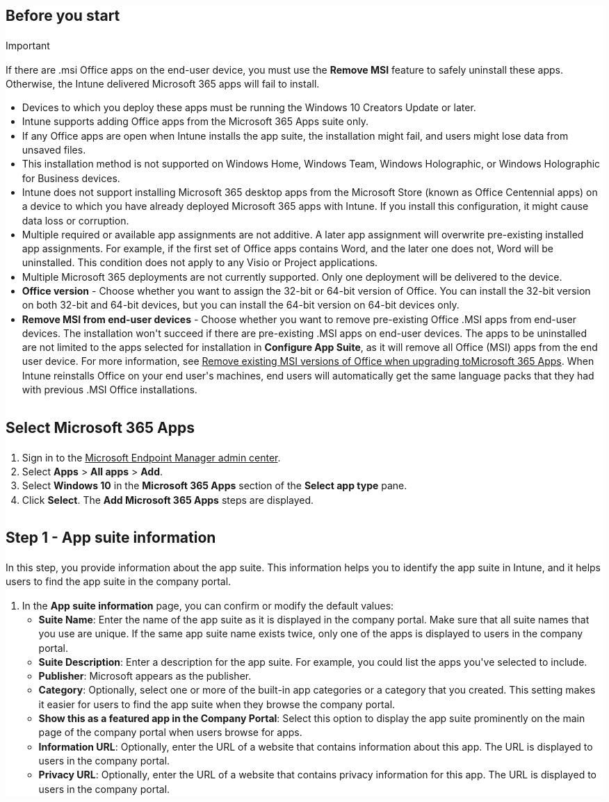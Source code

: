 ## Before you start

> [!IMPORTANT]
> If there are .msi Office apps on the end-user device, you must use the **Remove MSI** feature to safely uninstall these apps. Otherwise, the Intune delivered Microsoft 365 apps will fail to install.

- Devices to which you deploy these apps must be running the Windows 10 Creators Update or later.
- Intune supports adding Office apps from the Microsoft 365 Apps suite only.
- If any Office apps are open when Intune installs the app suite, the installation might fail, and users might lose data from unsaved files.
- This installation method is not supported on Windows Home, Windows Team, Windows Holographic, or Windows Holographic for Business devices.
- Intune does not support installing Microsoft 365 desktop apps from the Microsoft Store (known as Office Centennial apps) on a device to which you have already deployed Microsoft 365 apps with Intune. If you install this configuration, it might cause data loss or corruption.
- Multiple required or available app assignments are not additive. A later app assignment will overwrite pre-existing installed app assignments. For example, if the first set of Office apps contains Word, and the later one does not, Word will be uninstalled. This condition does not apply to any Visio or Project applications.
- Multiple Microsoft 365 deployments are not currently supported. Only one deployment will be delivered to the device.
- **Office version** - Choose whether you want to assign the 32-bit or 64-bit version of Office. You can install the 32-bit version on both 32-bit and 64-bit devices, but you can install the 64-bit version on 64-bit devices only.
- **Remove MSI from end-user devices** - Choose whether you want to remove pre-existing Office .MSI apps from end-user devices. The installation won't succeed if there are pre-existing .MSI apps on end-user devices. The apps to be uninstalled are not limited to the apps selected for installation in **Configure App Suite**, as it will remove all Office (MSI) apps from the end user device. For more information, see [Remove existing MSI versions of Office when upgrading toMicrosoft 365 Apps](/deployoffice/upgrade-from-msi-version). When Intune reinstalls Office on your end user's machines, end users will automatically get the same language packs that they had with previous .MSI Office installations.

## Select Microsoft 365 Apps

1. Sign in to the [Microsoft Endpoint Manager admin center](https://go.microsoft.com/fwlink/?linkid=2109431).
2. Select **Apps** > **All apps** > **Add**.
3. Select **Windows 10** in the **Microsoft 365 Apps** section of the **Select app type** pane.
4. Click **Select**. The **Add Microsoft 365 Apps** steps are displayed.


## Step 1 - App suite information

In this step, you provide information about the app suite. This information helps you to identify the app suite in Intune, and it helps users to find the app suite in the company portal.

1. In the **App suite information** page, you can confirm or modify the default values:
    - **Suite Name**: Enter the name of the app suite as it is displayed in the company portal. Make sure that all suite names that you use are unique. If the same app suite name exists twice, only one of the apps is displayed to users in the company portal.
    - **Suite Description**: Enter a description for the app suite. For example, you could list the apps you've selected to include.
    - **Publisher**: Microsoft appears as the publisher.
    - **Category**: Optionally, select one or more of the built-in app categories or a category that you created. This setting makes it easier for users to find the app suite when they browse the company portal.
    - **Show this as a featured app in the Company Portal**: Select this option to display the app suite prominently on the main page of the company portal when users browse for apps.
    - **Information URL**: Optionally, enter the URL of a website that contains information about this app. The URL is displayed to users in the company portal.
    - **Privacy URL**: Optionally, enter the URL of a website that contains privacy information for this app. The URL is displayed to users in the company portal.